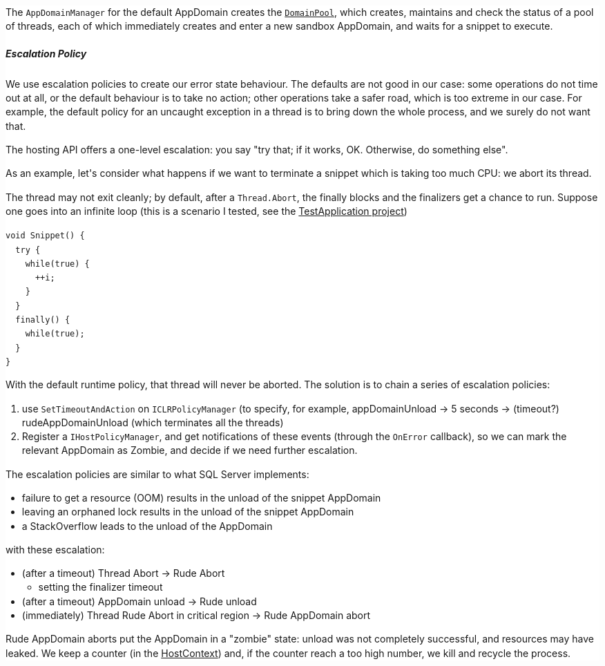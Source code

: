 The `AppDomainManager` for the default AppDomain creates the [`DomainPool`](https://github.com/ldematte/HostedPumpkin/blob/master/SimpleHostRuntime/DomainPool.cs), which creates, maintains and check the status of a pool of threads, each of which immediately creates and enter a new sandbox AppDomain, and waits for a snippet to execute.

##### Escalation Policy

We use escalation policies to create our error state behaviour. 
The defaults are not good in our case: some operations do not time out at all, or the default behaviour is to take no action; other operations take a safer road, which is too extreme in our case. For example, the default policy for an uncaught exception in a thread is to bring down the whole process, and we surely do not want that.

The hosting API offers a one-level escalation: you say "try that; if it works, OK. Otherwise, do something else".

As an example, let's consider what happens if we want to terminate a snippet which is taking too much CPU: we abort its thread. 

The thread may not exit cleanly; by default, after a `Thread.Abort`, the finally blocks and the finalizers get a chance to run. Suppose one goes into an infinite loop (this is a scenario I tested, see the [TestApplication project](https://github.com/ldematte/HostedPumpkin/blob/master/TestApplication/Program.cs))

    void Snippet() {
      try {
        while(true) {
          ++i;
        }
      }
      finally() {
        while(true);
      }
    }

With the default runtime policy, that thread will never be aborted.
The solution is to chain a series of escalation policies:

1. use `SetTimeoutAndAction` on `ICLRPolicyManager` (to specify, for example, appDomainUnload -> 5 seconds -> (timeout?) rudeAppDomainUnload (which terminates all the threads)
2. Register a `IHostPolicyManager`, and get notifications of these events (through the `OnError` callback), so we can mark the relevant AppDomain as Zombie, and decide if we need further escalation.

The escalation policies are similar to what SQL Server implements:

- failure to get a resource (OOM) results in the unload of the snippet AppDomain
- leaving an orphaned lock results in the unload of the snippet AppDomain
- a StackOverflow leads to the unload of the AppDomain

with these escalation:

- (after a timeout) Thread Abort -> Rude Abort
	- setting the finalizer timeout
- (after a timeout) AppDomain unload -> Rude unload
- (immediately) Thread Rude Abort in critical region -> Rude AppDomain abort

Rude AppDomain aborts put the AppDomain in a "zombie" state: unload was not completely successful, and resources may have leaked.
We keep a counter (in the [HostContext](https://github.com/ldematte/SimpleHost/blob/master/HostContext.cpp#L85)) and, if the counter reach a too high number, we kill and recycle the process.
